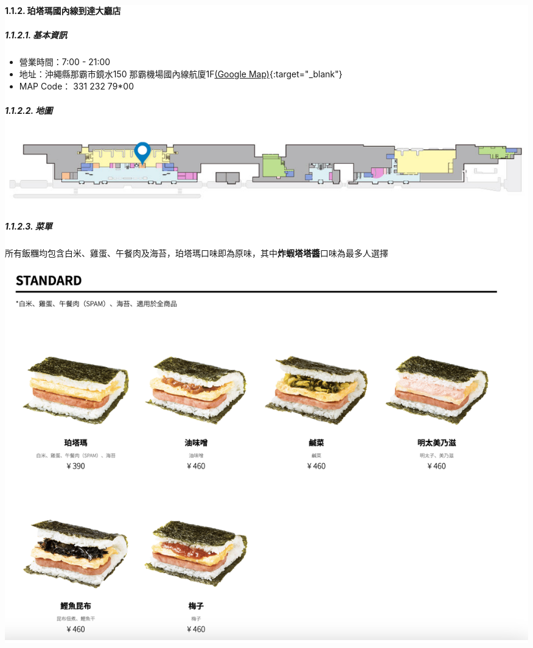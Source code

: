 <div class="page"/>

#### 1.1.2. 珀塔瑪國內線到達大廳店

##### 1.1.2.1. 基本資訊

- 營業時間：7:00 - 21:00
- 地址：沖繩縣那霸市鏡水150 那霸機場國內線航廈1F[(Google Map)](https://maps.app.goo.gl/gjNg7J34a1FKKcSS9){:target="_blank"}
- MAP Code： 331 232 79*00

##### 1.1.2.2. 地圖

![珀塔瑪國內線到達大廳店位置 <a href="https://www.naha-airport.co.jp/zh-hant/access/taxi/" target="_blank" rel="noopener noreferrer">(來源：那霸空港)</a>](images/img-12.png)

##### 1.1.2.3. 菜單

所有飯糰均包含白米、雞蛋、午餐肉及海苔，珀塔瑪口味即為原味，其中**炸蝦塔塔醬**口味為最多人選擇

![菜單 <a href="http://porktamago.com/zh-TW/shop/" target="_blank" rel="noopener noreferrer">(來源：pork tamago onigiri)</a>](images/img-3.png)
